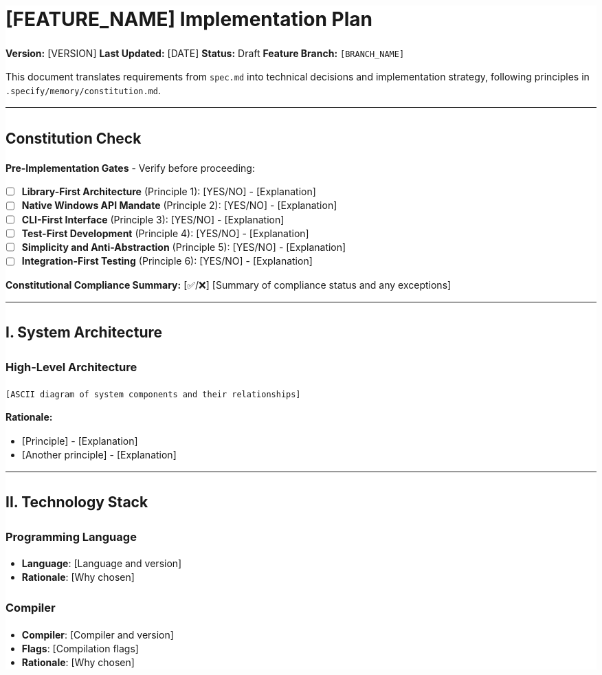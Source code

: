 # [FEATURE_NAME] Implementation Plan

**Version:** [VERSION]
**Last Updated:** [DATE]
**Status:** Draft
**Feature Branch:** `[BRANCH_NAME]`

This document translates requirements from `spec.md` into technical decisions and implementation strategy, following principles in `.specify/memory/constitution.md`.

---

## Constitution Check

**Pre-Implementation Gates** - Verify before proceeding:

- [ ] **Library-First Architecture** (Principle 1): [YES/NO] - [Explanation]
- [ ] **Native Windows API Mandate** (Principle 2): [YES/NO] - [Explanation]
- [ ] **CLI-First Interface** (Principle 3): [YES/NO] - [Explanation]
- [ ] **Test-First Development** (Principle 4): [YES/NO] - [Explanation]
- [ ] **Simplicity and Anti-Abstraction** (Principle 5): [YES/NO] - [Explanation]
- [ ] **Integration-First Testing** (Principle 6): [YES/NO] - [Explanation]

**Constitutional Compliance Summary:**
[✅/❌] [Summary of compliance status and any exceptions]

---

## I. System Architecture

### High-Level Architecture

```
[ASCII diagram of system components and their relationships]
```

**Rationale:**
- [Principle] - [Explanation]
- [Another principle] - [Explanation]

---

## II. Technology Stack

### Programming Language
- **Language**: [Language and version]
- **Rationale**: [Why chosen]

### Compiler
- **Compiler**: [Compiler and version]
- **Flags**: [Compilation flags]
- **Rationale**: [Why chosen]
